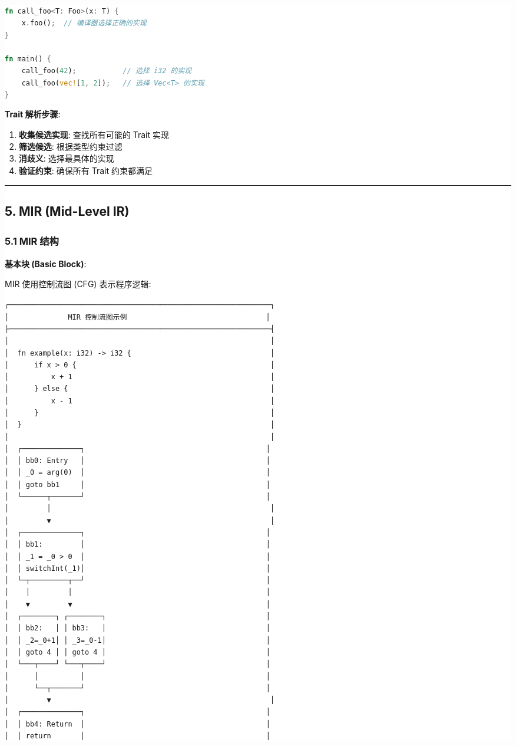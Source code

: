 ```rust
fn call_foo<T: Foo>(x: T) {
    x.foo();  // 编译器选择正确的实现
}

fn main() {
    call_foo(42);           // 选择 i32 的实现
    call_foo(vec![1, 2]);   // 选择 Vec<T> 的实现
}
```

**Trait 解析步骤**:

1. **收集候选实现**: 查找所有可能的 Trait 实现
2. **筛选候选**: 根据类型约束过滤
3. **消歧义**: 选择最具体的实现
4. **验证约束**: 确保所有 Trait 约束都满足

---

## 5. MIR (Mid-Level IR)

### 5.1 MIR 结构

**基本块 (Basic Block)**:

MIR 使用控制流图 (CFG) 表示程序逻辑:

```text
┌──────────────────────────────────────────────────────────────┐
│              MIR 控制流图示例                                 │
├──────────────────────────────────────────────────────────────┤
│                                                              │
│  fn example(x: i32) -> i32 {                                 │
│      if x > 0 {                                              │
│          x + 1                                               │
│      } else {                                                │
│          x - 1                                               │
│      }                                                       │
│  }                                                           │
│                                                              │
│  ┌──────────────┐                                           │
│  │ bb0: Entry   │                                           │
│  │ _0 = arg(0)  │                                           │
│  │ goto bb1     │                                           │
│  └──────┬───────┘                                           │
│         │                                                    │
│         ▼                                                    │
│  ┌──────────────┐                                           │
│  │ bb1:         │                                           │
│  │ _1 = _0 > 0  │                                           │
│  │ switchInt(_1)│                                           │
│  └─┬─────────┬──┘                                           │
│    │         │                                              │
│    ▼         ▼                                              │
│  ┌────────┐ ┌────────┐                                      │
│  │ bb2:   │ │ bb3:   │                                      │
│  │ _2=_0+1│ │ _3=_0-1│                                      │
│  │ goto 4 │ │ goto 4 │                                      │
│  └───┬────┘ └───┬────┘                                      │
│      │          │                                           │
│      └──┬───────┘                                           │
│         ▼                                                    │
│  ┌──────────────┐                                           │
│  │ bb4: Return  │                                           │
│  │ return       │                                           │
```